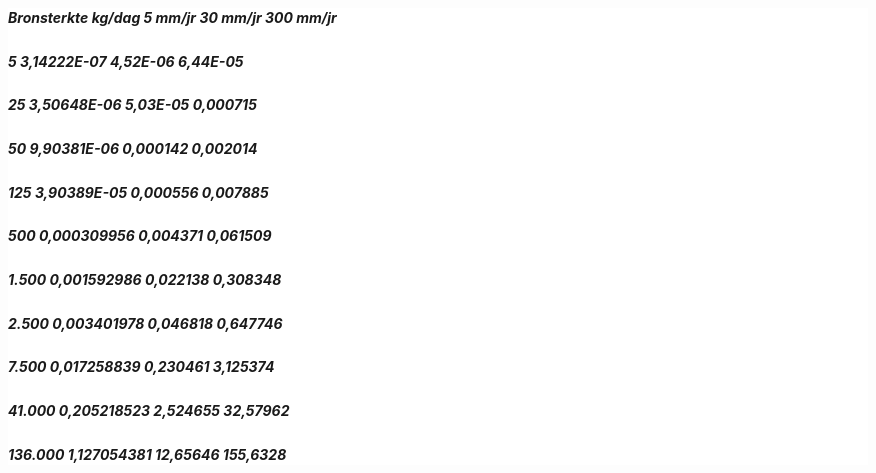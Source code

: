 ##### Bronsterkte kg/dag 5 mm/jr 30 mm/jr 300 mm/jr 

##### 5 3,14222E-07 4,52E-06 6,44E-05 

##### 25 3,50648E-06 5,03E-05 0,000715 

##### 50 9,90381E-06 0,000142 0,002014 

##### 125 3,90389E-05 0,000556 0,007885 

##### 500 0,000309956 0,004371 0,061509 

##### 1.500 0,001592986 0,022138 0,308348 

##### 2.500 0,003401978 0,046818 0,647746 

##### 7.500 0,017258839 0,230461 3,125374 

##### 41.000 0,205218523 2,524655 32,57962 

##### 136.000 1,127054381 12,65646 155,6328 


